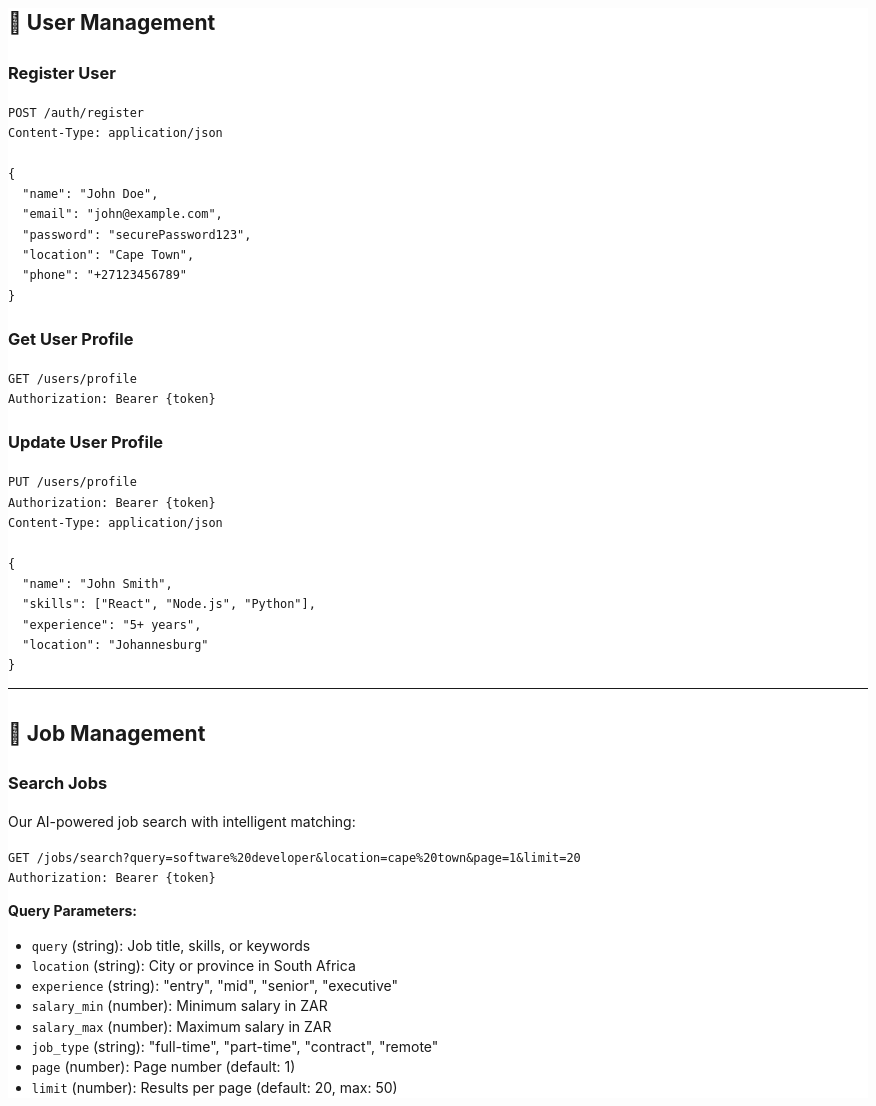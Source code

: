 ## 👤 User Management

### Register User

```http
POST /auth/register
Content-Type: application/json

{
  "name": "John Doe",
  "email": "john@example.com",
  "password": "securePassword123",
  "location": "Cape Town",
  "phone": "+27123456789"
}
```

### Get User Profile

```http
GET /users/profile
Authorization: Bearer {token}
```

### Update User Profile

```http
PUT /users/profile
Authorization: Bearer {token}
Content-Type: application/json

{
  "name": "John Smith",
  "skills": ["React", "Node.js", "Python"],
  "experience": "5+ years",
  "location": "Johannesburg"
}
```

---

## 💼 Job Management

### Search Jobs

Our AI-powered job search with intelligent matching:

```http
GET /jobs/search?query=software%20developer&location=cape%20town&page=1&limit=20
Authorization: Bearer {token}
```

**Query Parameters:**
- `query` (string): Job title, skills, or keywords
- `location` (string): City or province in South Africa
- `experience` (string): "entry", "mid", "senior", "executive"
- `salary_min` (number): Minimum salary in ZAR
- `salary_max` (number): Maximum salary in ZAR
- `job_type` (string): "full-time", "part-time", "contract", "remote"
- `page` (number): Page number (default: 1)
- `limit` (number): Results per page (default: 20, max: 50)
